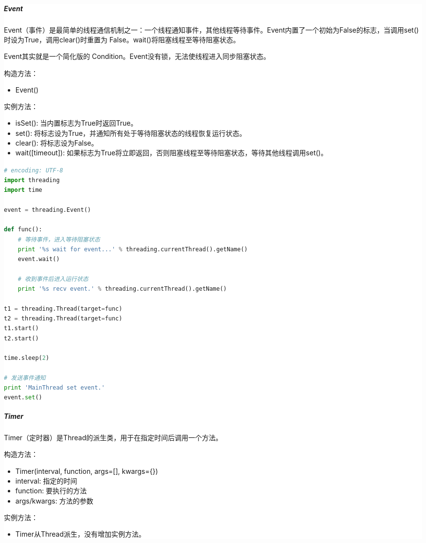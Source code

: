 ##### Event

Event（事件）是最简单的线程通信机制之一：一个线程通知事件，其他线程等待事件。Event内置了一个初始为False的标志，当调用set()时设为True，调用clear()时重置为 False。wait()将阻塞线程至等待阻塞状态。

Event其实就是一个简化版的 Condition。Event没有锁，无法使线程进入同步阻塞状态。

构造方法：
- Event()

实例方法：
- isSet(): 当内置标志为True时返回True。
- set(): 将标志设为True，并通知所有处于等待阻塞状态的线程恢复运行状态。
- clear(): 将标志设为False。
- wait([timeout]): 如果标志为True将立即返回，否则阻塞线程至等待阻塞状态，等待其他线程调用set()。

```python
# encoding: UTF-8
import threading
import time

event = threading.Event()

def func():
    # 等待事件，进入等待阻塞状态
    print '%s wait for event...' % threading.currentThread().getName()
    event.wait()

    # 收到事件后进入运行状态
    print '%s recv event.' % threading.currentThread().getName()

t1 = threading.Thread(target=func)
t2 = threading.Thread(target=func)
t1.start()
t2.start()

time.sleep(2)

# 发送事件通知
print 'MainThread set event.'
event.set()
```

##### Timer

Timer（定时器）是Thread的派生类，用于在指定时间后调用一个方法。

构造方法：
- Timer(interval, function, args=[], kwargs={})
- interval: 指定的时间
- function: 要执行的方法
- args/kwargs: 方法的参数

实例方法：
- Timer从Thread派生，没有增加实例方法。
